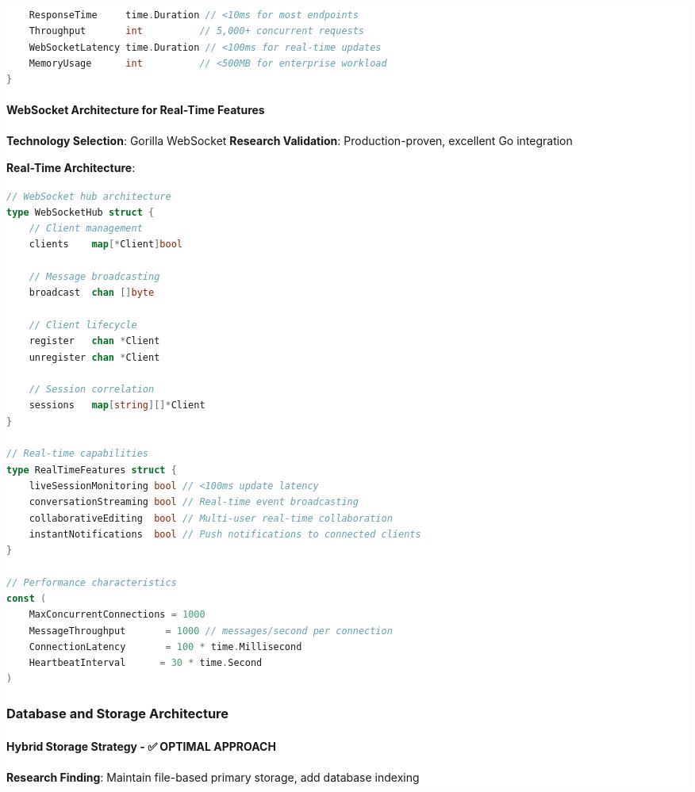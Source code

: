 ```go
    ResponseTime     time.Duration // <10ms for most endpoints
    Throughput       int          // 5,000+ concurrent requests
    WebSocketLatency time.Duration // <100ms for real-time updates
    MemoryUsage      int          // <500MB for enterprise workload
}
```

#### **WebSocket Architecture for Real-Time Features**

**Technology Selection**: Gorilla WebSocket
**Research Validation**: Production-proven, excellent Go integration

**Real-Time Architecture**:
```go
// WebSocket hub architecture
type WebSocketHub struct {
    // Client management
    clients    map[*Client]bool

    // Message broadcasting
    broadcast  chan []byte

    // Client lifecycle
    register   chan *Client
    unregister chan *Client

    // Session correlation
    sessions   map[string][]*Client
}

// Real-time capabilities
type RealTimeFeatures struct {
    liveSessionMonitoring bool // <100ms update latency
    conversationStreaming bool // Real-time event broadcasting
    collaborativeEditing  bool // Multi-user real-time collaboration
    instantNotifications  bool // Push notifications to connected clients
}

// Performance characteristics
const (
    MaxConcurrentConnections = 1000
    MessageThroughput       = 1000 // messages/second per connection
    ConnectionLatency       = 100 * time.Millisecond
    HeartbeatInterval      = 30 * time.Second
)
```

### **Database and Storage Architecture**

#### **Hybrid Storage Strategy - ✅ OPTIMAL APPROACH**

**Research Finding**: Maintain file-based primary storage, add database indexing
